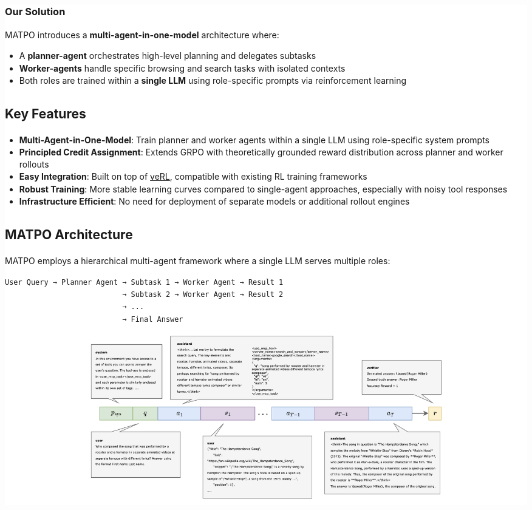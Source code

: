 ### Our Solution
MATPO introduces a **multi-agent-in-one-model** architecture where:
- A **planner-agent** orchestrates high-level planning and delegates subtasks
- **Worker-agents** handle specific browsing and search tasks with isolated contexts
- Both roles are trained within a **single LLM** using role-specific prompts via reinforcement learning


## Key Features

- **Multi-Agent-in-One-Model**: Train planner and worker agents within a single LLM using role-specific system prompts
- **Principled Credit Assignment**: Extends GRPO with theoretically grounded reward distribution across planner and worker rollouts
- **Easy Integration**: Built on top of [veRL](https://github.com/volcengine/verl), compatible with existing RL training frameworks
- **Robust Training**: More stable learning curves compared to single-agent approaches, especially with noisy tool responses
- **Infrastructure Efficient**: No need for deployment of separate models or additional rollout engines


## MATPO Architecture

MATPO employs a hierarchical multi-agent framework where a single LLM serves multiple roles:

```
User Query → Planner Agent → Subtask 1 → Worker Agent → Result 1
                           → Subtask 2 → Worker Agent → Result 2
                           → ...
                           → Final Answer
```


<p align="center">
  <img src="assets/single_agent.png" width="600px" alt="Single-agent GRPO Framework">